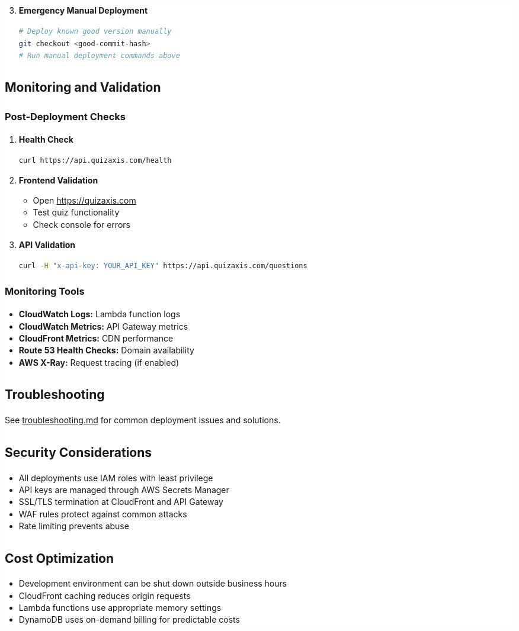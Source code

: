 3. **Emergency Manual Deployment**
   ```bash
   # Deploy known good version manually
   git checkout <good-commit-hash>
   # Run manual deployment commands above
   ```

## Monitoring and Validation

### Post-Deployment Checks

1. **Health Check**
   ```bash
   curl https://api.quizaxis.com/health
   ```

2. **Frontend Validation**
   - Open https://quizaxis.com
   - Test quiz functionality
   - Check console for errors

3. **API Validation**
   ```bash
   curl -H "x-api-key: YOUR_API_KEY" https://api.quizaxis.com/questions
   ```

### Monitoring Tools

- **CloudWatch Logs:** Lambda function logs
- **CloudWatch Metrics:** API Gateway metrics
- **CloudFront Metrics:** CDN performance
- **Route 53 Health Checks:** Domain availability
- **AWS X-Ray:** Request tracing (if enabled)

## Troubleshooting

See [troubleshooting.md](troubleshooting.md) for common deployment issues and solutions.

## Security Considerations

- All deployments use IAM roles with least privilege
- API keys are managed through AWS Secrets Manager
- SSL/TLS termination at CloudFront and API Gateway
- WAF rules protect against common attacks
- Rate limiting prevents abuse

## Cost Optimization

- Development environment can be shut down outside business hours
- CloudFront caching reduces origin requests
- Lambda functions use appropriate memory settings
- DynamoDB uses on-demand billing for predictable costs
